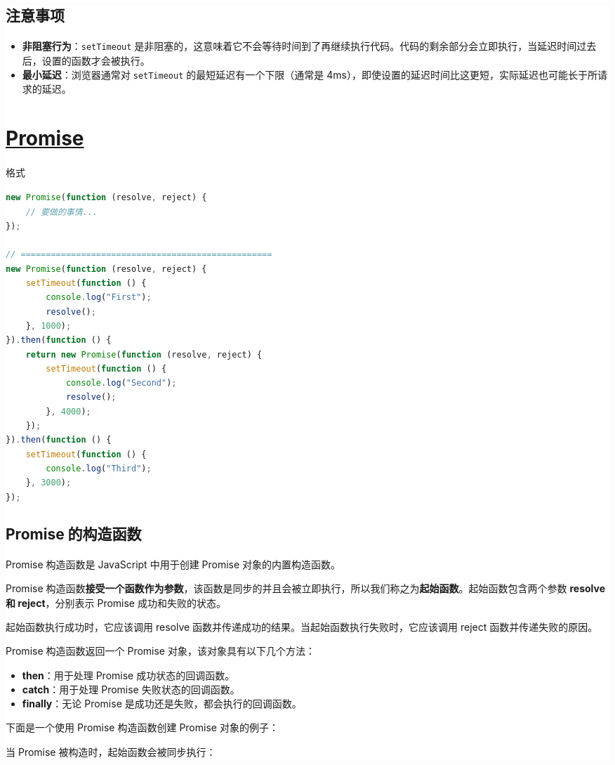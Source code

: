 ## 注意事项

- **非阻塞行为**：`setTimeout` 是非阻塞的，这意味着它不会等待时间到了再继续执行代码。代码的剩余部分会立即执行，当延迟时间过去后，设置的函数才会被执行。
- **最小延迟**：浏览器通常对 `setTimeout` 的最短延迟有一个下限（通常是 4ms），即使设置的延迟时间比这更短，实际延迟也可能长于所请求的延迟。

# [Promise](https://www.runoob.com/js/js-promise.html)

格式

```js
new Promise(function (resolve, reject) {
    // 要做的事情...
});

// ==================================================
new Promise(function (resolve, reject) {
    setTimeout(function () {
        console.log("First");
        resolve();
    }, 1000);
}).then(function () {
    return new Promise(function (resolve, reject) {
        setTimeout(function () {
            console.log("Second");
            resolve();
        }, 4000);
    });
}).then(function () {
    setTimeout(function () {
        console.log("Third");
    }, 3000);
});
```



## Promise 的构造函数

Promise 构造函数是 JavaScript 中用于创建 Promise 对象的内置构造函数。 

Promise 构造函数**接受一个函数作为参数**，该函数是同步的并且会被立即执行，所以我们称之为**起始函数**。起始函数包含两个参数 **resolve 和 reject**，分别表示 Promise 成功和失败的状态。

起始函数执行成功时，它应该调用 resolve 函数并传递成功的结果。当起始函数执行失败时，它应该调用 reject 函数并传递失败的原因。

Promise 构造函数返回一个 Promise 对象，该对象具有以下几个方法：

- **then**：用于处理 Promise 成功状态的回调函数。
- **catch**：用于处理 Promise 失败状态的回调函数。
- **finally**：无论 Promise 是成功还是失败，都会执行的回调函数。

下面是一个使用 Promise 构造函数创建 Promise 对象的例子：

当 Promise 被构造时，起始函数会被同步执行：
